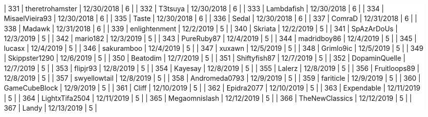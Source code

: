| 331  | theretrohamster      | 12/30/2018    | 6                |
| 332  | T3tsuya              | 12/30/2018    | 6                |
| 333  | Lambdafish           | 12/30/2018    | 6                |
| 334  | MisaelVieira93       | 12/30/2018    | 6                |
| 335  | Taste                | 12/30/2018    | 6                |
| 336  | Sedal                | 12/30/2018    | 6                |
| 337  | ComraD               | 12/31/2018    | 6                |
| 338  | Madawk               | 12/31/2018    | 6                |
| 339  | enlightenment        | 12/2/2019     | 5                |
| 340  | Skriata              | 12/2/2019     | 5                |
| 341  | SpAzArDoUs           | 12/3/2019     | 5                |
| 342  | mario182             | 12/3/2019     | 5                |
| 343  | PureRuby87           | 12/4/2019     | 5                |
| 344  | madridboy86          | 12/4/2019     | 5                |
| 345  | lucasx               | 12/4/2019     | 5                |
| 346  | sakuramboo           | 12/4/2019     | 5                |
| 347  | xuxawn               | 12/5/2019     | 5                |
| 348  | Grimlo9ic            | 12/5/2019     | 5                |
| 349  | Skippster1290        | 12/6/2019     | 5                |
| 350  | Beatodim             | 12/7/2019     | 5                |
| 351  | Shiftyfish87         | 12/7/2019     | 5                |
| 352  | DopaminQuelle        | 12/7/2019     | 5                |
| 353  | flipjr93             | 12/8/2019     | 5                |
| 354  | Kayesay              | 12/8/2019     | 5                |
| 355  | Lalerz               | 12/8/2019     | 5                |
| 356  | Fruitloops89         | 12/8/2019     | 5                |
| 357  | swyellowtail         | 12/8/2019     | 5                |
| 358  | Andromeda0793        | 12/9/2019     | 5                |
| 359  | fariticle            | 12/9/2019     | 5                |
| 360  | GameCubeBlock        | 12/9/2019     | 5                |
| 361  | Cliff                | 12/10/2019    | 5                |
| 362  | Epidra2077           | 12/10/2019    | 5                |
| 363  | Expendable           | 12/11/2019    | 5                |
| 364  | LightxTifa2504       | 12/11/2019    | 5                |
| 365  | Megaomnislash        | 12/12/2019    | 5                |
| 366  | TheNewClassics       | 12/12/2019    | 5                |
| 367  | Landy                | 12/13/2019    | 5                |